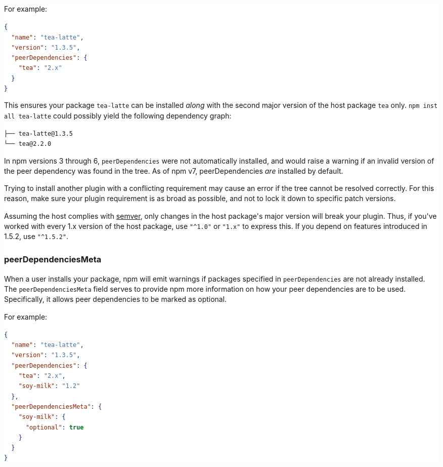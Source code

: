 For example:

```json
{
  "name": "tea-latte",
  "version": "1.3.5",
  "peerDependencies": {
    "tea": "2.x"
  }
}
```

This ensures your package `tea-latte` can be installed *along* with the
second major version of the host package `tea` only. `npm install
tea-latte` could possibly yield the following dependency graph:

```bash
├── tea-latte@1.3.5
└── tea@2.2.0
```

In npm versions 3 through 6, `peerDependencies` were not automatically
installed, and would raise a warning if an invalid version of the peer
dependency was found in the tree. As of npm v7, peerDependencies _are_
installed by default.

Trying to install another plugin with a conflicting requirement may cause
an error if the tree cannot be resolved correctly. For this reason, make
sure your plugin requirement is as broad as possible, and not to lock it
down to specific patch versions.

Assuming the host complies with [semver](https://semver.org/), only changes
in the host package's major version will break your plugin. Thus, if you've
worked with every 1.x version of the host package, use `"^1.0"` or `"1.x"`
to express this. If you depend on features introduced in 1.5.2, use
`"^1.5.2"`.

### peerDependenciesMeta

When a user installs your package, npm will emit warnings if packages
specified in `peerDependencies` are not already installed. The
`peerDependenciesMeta` field serves to provide npm more information on how
your peer dependencies are to be used. Specifically, it allows peer
dependencies to be marked as optional.

For example:

```json
{
  "name": "tea-latte",
  "version": "1.3.5",
  "peerDependencies": {
    "tea": "2.x",
    "soy-milk": "1.2"
  },
  "peerDependenciesMeta": {
    "soy-milk": {
      "optional": true
    }
  }
}
```
